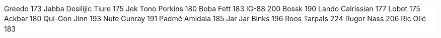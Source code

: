 <td style="text-align: left;">Greedo</td>
<td style="text-align: right;">173</td>
</tr>
<tr>
<td style="text-align: left;">Jabba Desilijic Tiure</td>
<td style="text-align: right;">175</td>
</tr>
<tr>
<td style="text-align: left;">Jek Tono Porkins</td>
<td style="text-align: right;">180</td>
</tr>
<tr>
<td style="text-align: left;">Boba Fett</td>
<td style="text-align: right;">183</td>
</tr>
<tr>
<td style="text-align: left;">IG-88</td>
<td style="text-align: right;">200</td>
</tr>
<tr>
<td style="text-align: left;">Bossk</td>
<td style="text-align: right;">190</td>
</tr>
<tr>
<td style="text-align: left;">Lando Calrissian</td>
<td style="text-align: right;">177</td>
</tr>
<tr>
<td style="text-align: left;">Lobot</td>
<td style="text-align: right;">175</td>
</tr>
<tr>
<td style="text-align: left;">Ackbar</td>
<td style="text-align: right;">180</td>
</tr>
<tr>
<td style="text-align: left;">Qui-Gon Jinn</td>
<td style="text-align: right;">193</td>
</tr>
<tr>
<td style="text-align: left;">Nute Gunray</td>
<td style="text-align: right;">191</td>
</tr>
<tr>
<td style="text-align: left;">Padmé Amidala</td>
<td style="text-align: right;">185</td>
</tr>
<tr>
<td style="text-align: left;">Jar Jar Binks</td>
<td style="text-align: right;">196</td>
</tr>
<tr>
<td style="text-align: left;">Roos Tarpals</td>
<td style="text-align: right;">224</td>
</tr>
<tr>
<td style="text-align: left;">Rugor Nass</td>
<td style="text-align: right;">206</td>
</tr>
<tr>
<td style="text-align: left;">Ric Olié</td>
<td style="text-align: right;">183</td>
</tr>
<tr>